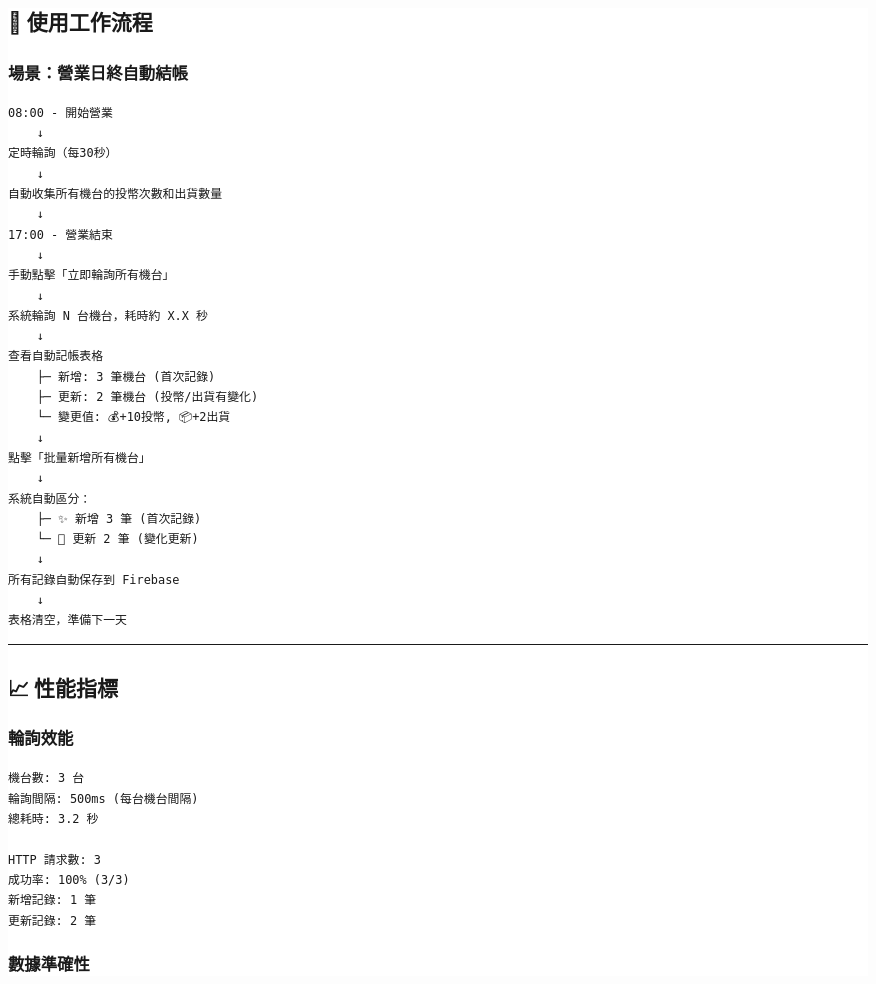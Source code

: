 ## 🔄 使用工作流程

### 場景：營業日終自動結帳

```
08:00 - 開始營業
    ↓
定時輪詢（每30秒）
    ↓
自動收集所有機台的投幣次數和出貨數量
    ↓
17:00 - 營業結束
    ↓
手動點擊「立即輪詢所有機台」
    ↓
系統輪詢 N 台機台，耗時約 X.X 秒
    ↓
查看自動記帳表格
    ├─ 新增: 3 筆機台 (首次記錄)
    ├─ 更新: 2 筆機台 (投幣/出貨有變化)
    └─ 變更值: 💰+10投幣, 📦+2出貨
    ↓
點擊「批量新增所有機台」
    ↓
系統自動區分：
    ├─ ✨ 新增 3 筆 (首次記錄)
    └─ 🔄 更新 2 筆 (變化更新)
    ↓
所有記錄自動保存到 Firebase
    ↓
表格清空，準備下一天
```

---

## 📈 性能指標

### 輪詢效能

```
機台數: 3 台
輪詢間隔: 500ms (每台機台間隔)
總耗時: 3.2 秒

HTTP 請求數: 3
成功率: 100% (3/3)
新增記錄: 1 筆
更新記錄: 2 筆
```

### 數據準確性
